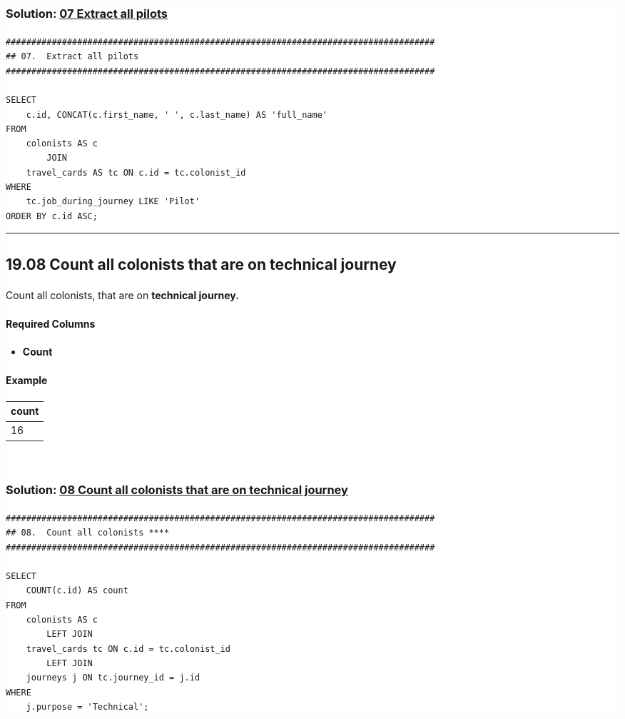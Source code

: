### Solution: <a title="07 Extract all pilots" href="https://github.com/TsvetanNikolov123/JAVA---Database-Basics-MySQL/blob/4c431c094d8a636859087e21c6baa49c99559c1a/19%20EXAM/exam21.10.2018.sql#L144">07 Extract all pilots</a>
    ####################################################################################
    ## 07.	Extract all pilots
    ####################################################################################
    
    SELECT 
        c.id, CONCAT(c.first_name, ' ', c.last_name) AS 'full_name'
    FROM
        colonists AS c
            JOIN
        travel_cards AS tc ON c.id = tc.colonist_id
    WHERE
        tc.job_during_journey LIKE 'Pilot'
    ORDER BY c.id ASC;
---
19.08 Count all colonists that are on technical journey
-------------------------------------------------------

Count all colonists, that are on **technical journey.**

#### Required Columns

-   **Count**

#### Example

| **count** |
|-----------|
| 16        |
<br/>

### Solution: <a title="08 Count all colonists that are on technical journey" href="https://github.com/TsvetanNikolov123/JAVA---Database-Basics-MySQL/blob/4c431c094d8a636859087e21c6baa49c99559c1a/19%20EXAM/exam21.10.2018.sql#L158">08 Count all colonists that are on technical journey</a>
    ####################################################################################
    ## 08.	Count all colonists ****
    ####################################################################################
    
    SELECT 
        COUNT(c.id) AS count
    FROM
        colonists AS c
            LEFT JOIN
        travel_cards tc ON c.id = tc.colonist_id
            LEFT JOIN
        journeys j ON tc.journey_id = j.id
    WHERE
        j.purpose = 'Technical';
    